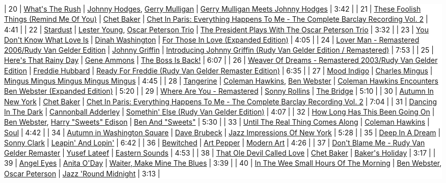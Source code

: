 | 20 | [What's The Rush](https://open.spotify.com/track/2GIqdPK9c8npWf07kU6bqH) | [Johnny Hodges](https://open.spotify.com/artist/7lRFrrINQTY35g8hq0kXY5), [Gerry Mulligan](https://open.spotify.com/artist/6l40OFJhuTbHQ9V12evc9K) | [Gerry Mulligan Meets Johnny Hodges](https://open.spotify.com/album/3qtmg537HyA6zWtAnwM98z) | 3:42 |
| 21 | [These Foolish Things \(Remind Me Of You\)](https://open.spotify.com/track/2YOak7hL5XozgxIyBge01e) | [Chet Baker](https://open.spotify.com/artist/3rxeQlsv0Sc2nyYaZ5W71T) | [Chet In Paris: Everything Happens To Me \- The Complete Barclay Recording Vol\. 2](https://open.spotify.com/album/1YYIF3D8z28wRfTTXwvkUD) | 4:41 |
| 22 | [Stardust](https://open.spotify.com/track/5gHPj9g3L9e2cu81LZUc5F) | [Lester Young](https://open.spotify.com/artist/05E3NBxNMdnrPtxF9oraJm), [Oscar Peterson Trio](https://open.spotify.com/artist/0ldU0QJm31y0d6f57R1G2A) | [The President Plays With The Oscar Peterson Trio](https://open.spotify.com/album/7JkisS9bjzaQCgJ9btGjfq) | 3:32 |
| 23 | [You Don't Know What Love Is](https://open.spotify.com/track/2TPRvPvUotVn4tGHAWWcog) | [Dinah Washington](https://open.spotify.com/artist/32LHRiof0sa4taYew9i3Fa) | [For Those In Love \(Expanded Edition\)](https://open.spotify.com/album/79co4mGqrQdDK93j5ZuqH2) | 4:05 |
| 24 | [Lover Man \- Remastered 2006/Rudy Van Gelder Edition](https://open.spotify.com/track/5PfcpDnzz8VdUoziFWnhrU) | [Johnny Griffin](https://open.spotify.com/artist/52cM6vrM4MJ8g4H7Ibo5fZ) | [Introducing Johnny Griffin \(Rudy Van Gelder Edition / Remastered\)](https://open.spotify.com/album/2gxZYG5TEl9kZyyxIQqIAd) | 7:53 |
| 25 | [Here's That Rainy Day](https://open.spotify.com/track/1m0dIj1PvGldkiwJUYzc1l) | [Gene Ammons](https://open.spotify.com/artist/338mC0yGyX0C9of8QMJ5hK) | [The Boss Is Back!](https://open.spotify.com/album/737Arukc7X3Nc9F5FYuBmz) | 6:07 |
| 26 | [Weaver Of Dreams \- Remastered 2003/Rudy Van Gelder Edition](https://open.spotify.com/track/4N6JkrGD78eLooaTDmwo9s) | [Freddie Hubbard](https://open.spotify.com/artist/0fTHKjepK5HWOrb2rkS5Em) | [Ready For Freddie \(Rudy Van Gelder Remaster Edition\)](https://open.spotify.com/album/1WW55eOxlZCvPWJDYmhZXD) | 6:35 |
| 27 | [Mood Indigo](https://open.spotify.com/track/2Z7ktNuO2YsY2wS5FC62k4) | [Charles Mingus](https://open.spotify.com/artist/1W8TbFzNS15VwsempfY12H) | [Mingus Mingus Mingus Mingus Mingus](https://open.spotify.com/album/12DCd8u80PoRIvBgjQrtuH) | 4:45 |
| 28 | [Tangerine](https://open.spotify.com/track/5EudeHV7lSPc0n0J8C6yhq) | [Coleman Hawkins](https://open.spotify.com/artist/0JM134st8VY7Ld9T2wQiH0), [Ben Webster](https://open.spotify.com/artist/34W7ZCX0LZeJd8q6boKGOk) | [Coleman Hawkins Encounters Ben Webster \(Expanded Edition\)](https://open.spotify.com/album/5AmT3edRjRxnDR2ZVW3QJZ) | 5:20 |
| 29 | [Where Are You \- Remastered](https://open.spotify.com/track/3EvT0m0eRWFtdXA89M2sk8) | [Sonny Rollins](https://open.spotify.com/artist/1VEzN9lxvG6KPR3QQGsebR) | [The Bridge](https://open.spotify.com/album/4IUPjc5q4g3MlRC2TFHHOJ) | 5:10 |
| 30 | [Autumn In New York](https://open.spotify.com/track/4PkJlDmHpr9o7KUxm0Uflx) | [Chet Baker](https://open.spotify.com/artist/3rxeQlsv0Sc2nyYaZ5W71T) | [Chet In Paris: Everything Happens To Me \- The Complete Barclay Recording Vol\. 2](https://open.spotify.com/album/1YYIF3D8z28wRfTTXwvkUD) | 7:04 |
| 31 | [Dancing In The Dark](https://open.spotify.com/track/5DDx7lVobjWfLyvRDtW7BX) | [Cannonball Adderley](https://open.spotify.com/artist/5v74mT11KGJqadf9sLw4dA) | [Somethin' Else \(Rudy Van Gelder Edition\)](https://open.spotify.com/album/3Wu0chxAm4GxSeRnIIf2Om) | 4:07 |
| 32 | [How Long Has This Been Going On](https://open.spotify.com/track/10El9hxviSBm7pChWxG1ib) | [Ben Webster](https://open.spotify.com/artist/34W7ZCX0LZeJd8q6boKGOk), [Harry "Sweets" Edison](https://open.spotify.com/artist/4rZoL92ShDgN9SLLg4OPPN) | [Ben And "Sweets"](https://open.spotify.com/album/2ZLYIpIfXFCbwBkaqgRhBk) | 5:30 |
| 33 | [Until The Real Thing Comes Along](https://open.spotify.com/track/4F0sSQCicLl5tme407ubvS) | [Coleman Hawkins](https://open.spotify.com/artist/0JM134st8VY7Ld9T2wQiH0) | [Soul](https://open.spotify.com/album/13sH8kz1Fjh0jvekB0thjt) | 4:42 |
| 34 | [Autumn in Washington Square](https://open.spotify.com/track/5I3dI6HaVLW34JxNYxB7sn) | [Dave Brubeck](https://open.spotify.com/artist/3kUKwTJdH8FuWzF8p6Dg9E) | [Jazz Impressions Of New York](https://open.spotify.com/album/595TGZHxJLd3Zwu1Rlz5RH) | 5:28 |
| 35 | [Deep In A Dream](https://open.spotify.com/track/0em61RfC2p6XAi9cBSEjE6) | [Sonny Clark](https://open.spotify.com/artist/1Sc9ykJB728MAZab1Ocwy8) | [Leapin' And Lopin'](https://open.spotify.com/album/2akec72Ypln9yScfhHo8rm) | 6:42 |
| 36 | [Bewitched](https://open.spotify.com/track/7a1BrZjQgDV9wlNuj3U1nM) | [Art Pepper](https://open.spotify.com/artist/3GpMtIOC5ZLvMBMI7IxPvA) | [Modern Art](https://open.spotify.com/album/49HY44cDZDZ3iytyXdajQ6) | 4:26 |
| 37 | [Don't Blame Me \- Rudy Van Gelder Remaster](https://open.spotify.com/track/6tY5UzJKw5Ihy2d3C8EIQo) | [Yusef Lateef](https://open.spotify.com/artist/33XkS6h90eeK7e6OJHw0mq) | [Eastern Sounds](https://open.spotify.com/album/651p7rfPaB7IiGIIR6Ys7f) | 4:53 |
| 38 | [That Ole Devil Called Love](https://open.spotify.com/track/4gOLhCjZJdhmCrrkkd9jSG) | [Chet Baker](https://open.spotify.com/artist/3rxeQlsv0Sc2nyYaZ5W71T) | [Baker's Holiday](https://open.spotify.com/album/1YpSrox7LYGq9HVxDY49SR) | 3:17 |
| 39 | [Angel Eyes](https://open.spotify.com/track/3JByavtrnBqKpNzl18SGNI) | [Anita O'Day](https://open.spotify.com/artist/5QGnprJtpZmk3OiDqspPlB) | [Waiter, Make Mine The Blues](https://open.spotify.com/album/77FW8dZ0Jrg54fKNl8fxA7) | 3:39 |
| 40 | [In The Wee Small Hours Of The Morning](https://open.spotify.com/track/7A2fFWAMjU689JhOCxVs70) | [Ben Webster](https://open.spotify.com/artist/34W7ZCX0LZeJd8q6boKGOk), [Oscar Peterson](https://open.spotify.com/artist/6zkX5fhrSD4tdVOmimR9wB) | [Jazz 'Round Midnight](https://open.spotify.com/album/52pUEHXKxuDGs1TkdfKefD) | 3:13 |